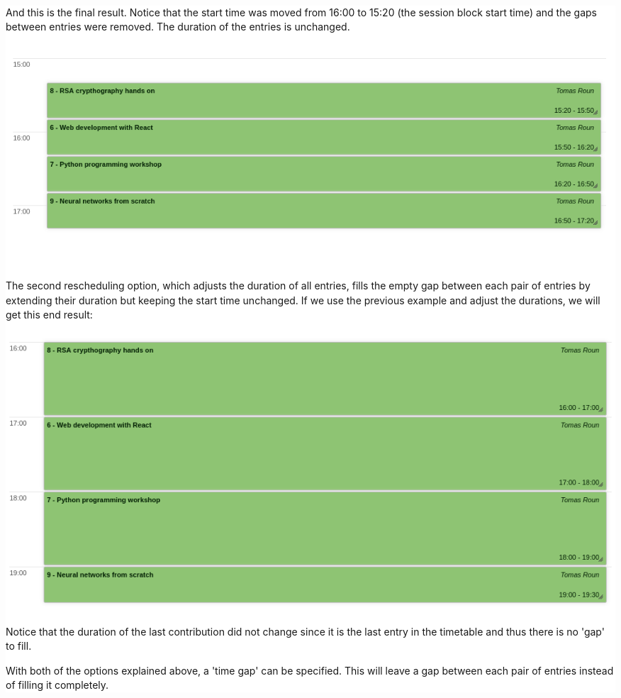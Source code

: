 And this is the final result. Notice that the start time was moved from 16:00 to 15:20 (the session block start time) and the gaps between entries were removed. The duration of the entries is unchanged.

![](../assets/conferences/timetable/after_reschedule_start_time.png)

The second rescheduling option, which adjusts the duration of all entries, fills the empty gap between each pair of entries by extending their duration but keeping the start time unchanged.
If we use the previous example and adjust the durations, we will get this end result:

![](../assets/conferences/timetable/after_reschedule_duration.png)

Notice that the duration of the last contribution did not change since it is the last entry in the timetable and thus there is no 'gap' to fill.

With both of the options explained above, a 'time gap' can be specified. This will leave a gap between each pair of entries instead of filling it completely.
